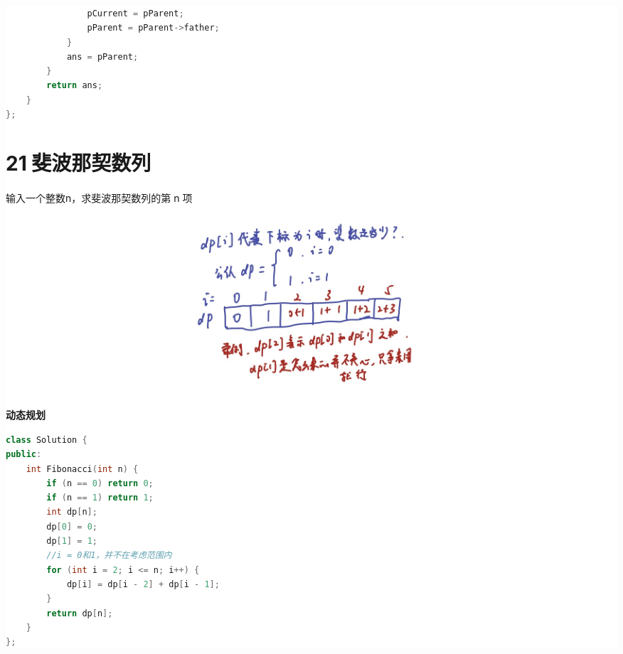 ```cpp
                pCurrent = pParent;
                pParent = pParent->father;
            }
            ans = pParent;
        }
        return ans;
    }
};
```

# 21 斐波那契数列

输入一个整数n，求斐波那契数列的第 n 项

<p align="center"> 
    <img src="https://github.com/arqady01/Cpp-interface/blob/main/resource/Offer_Answer_images/21.jpg" style="width:40%;">
</p>

**动态规划**

```cpp
class Solution {
public:
    int Fibonacci(int n) {
        if (n == 0) return 0;
        if (n == 1) return 1;
        int dp[n];
        dp[0] = 0;
        dp[1] = 1;
        //i = 0和1，并不在考虑范围内
        for (int i = 2; i <= n; i++) {
            dp[i] = dp[i - 2] + dp[i - 1];
        }
        return dp[n];
    }
};
```
